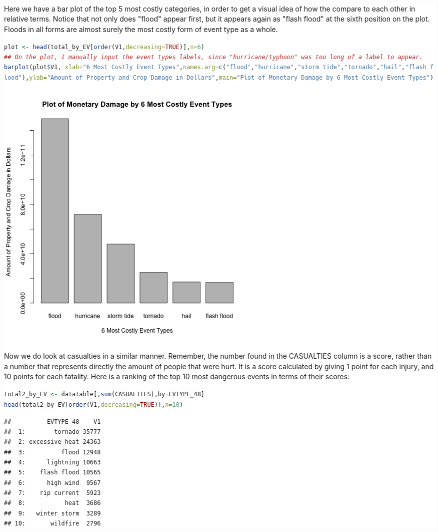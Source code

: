 Here we have a bar plot of the top 5 most costly categories, in order to get a visual idea of how the compare to each other in relative terms.  Notice that not only does "flood" appear first, but it appears again as "flash flood" at the sixth position on the plot.  Floods in all forms are almost surely the most costly form of event type as a whole.


```r
plot <- head(total_by_EV[order(V1,decreasing=TRUE)],n=6)
## On the plot, I manually input the event types labels, since "hurricane/typhoon" was too long of a label to appear.
barplot(plot$V1, xlab="6 Most Costly Event Types",names.arg=c("flood","hurricane","storm tide","tornado","hail","flash flood"),ylab="Amount of Property and Crop Damage in Dollars",main="Plot of Monetary Damage by 6 Most Costly Event Types")
```

![plot of chunk unnamed-chunk-14](figure/unnamed-chunk-14.png) 

Now we do look at casualties in a similar manner.  Remember, the number found in the CASUALTIES column is a score, rather than a number that represents directly the amount of people that were hurt.  It is a score calculated by giving 1 point for each injury, and 10 points for each fatality. Here is a ranking of the top 10 most dangerous events in terms of their scores:



```r
total2_by_EV <- datatable[,sum(CASUALTIES),by=EVTYPE_48]
head(total2_by_EV[order(V1,decreasing=TRUE)],n=10)
```

```
##          EVTYPE_48    V1
##  1:        tornado 35777
##  2: excessive heat 24363
##  3:          flood 12948
##  4:      lightning 10663
##  5:    flash flood 10565
##  6:      high wind  9567
##  7:    rip current  5923
##  8:           heat  3686
##  9:   winter storm  3289
## 10:       wildfire  2796
```
